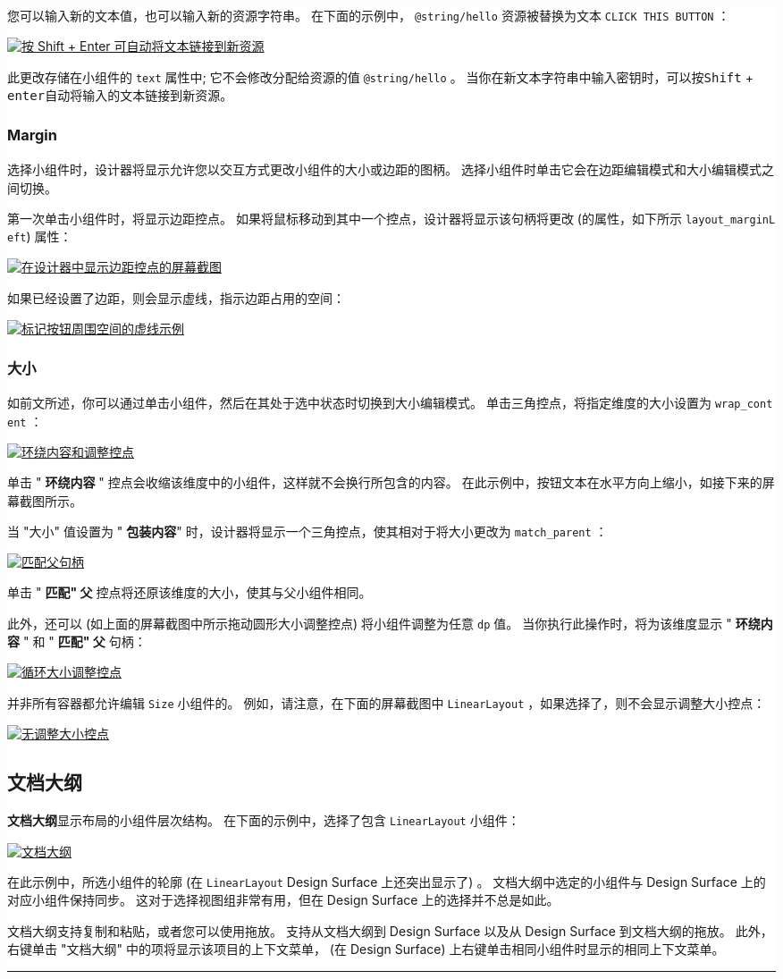 您可以输入新的文本值，也可以输入新的资源字符串。 在下面的示例中， `@string/hello` 资源被替换为文本 `CLICK THIS BUTTON` ：

[![按 Shift + Enter 可自动将文本链接到新资源](designer-basics-images/xs/15-shift-enter-resource-sml.png)](designer-basics-images/xs/15-shift-enter-resource.png#lightbox)

此更改存储在小组件的 `text` 属性中; 它不会修改分配给资源的值 `@string/hello` 。
当你在新文本字符串中输入密钥时，可以按<kbd>Shift</kbd>  +
 <kbd>enter</kbd>自动将输入的文本链接到新资源。

### <a name="margin"></a>Margin

选择小组件时，设计器将显示允许您以交互方式更改小组件的大小或边距的图柄。 选择小组件时单击它会在边距编辑模式和大小编辑模式之间切换。

第一次单击小组件时，将显示边距控点。 如果将鼠标移动到其中一个控点，设计器将显示该句柄将更改 (的属性，如下所示 `layout_marginLeft`) 属性：

[![在设计器中显示边距控点的屏幕截图](designer-basics-images/xs/16-margin-handles-sml.png)](designer-basics-images/xs/16-margin-handles.png#lightbox)

如果已经设置了边距，则会显示虚线，指示边距占用的空间：

[![标记按钮周围空间的虚线示例](designer-basics-images/xs/17-margins-set-sml.png)](designer-basics-images/xs/17-margins-set.png#lightbox)

### <a name="size"></a>大小

如前文所述，你可以通过单击小组件，然后在其处于选中状态时切换到大小编辑模式。 单击三角控点，将指定维度的大小设置为 `wrap_content` ：

[![环绕内容和调整控点](designer-basics-images/xs/18-wrap-content-sml.png)](designer-basics-images/xs/18-wrap-content.png#lightbox)

单击 " **环绕内容** " 控点会收缩该维度中的小组件，这样就不会换行所包含的内容。 在此示例中，按钮文本在水平方向上缩小，如接下来的屏幕截图所示。

当 "大小" 值设置为 " **包装内容**" 时，设计器将显示一个三角控点，使其相对于将大小更改为 `match_parent` ：

[![匹配父句柄](designer-basics-images/xs/19-match-parent-sml.png)](designer-basics-images/xs/19-match-parent.png#lightbox)

单击 " **匹配" 父** 控点将还原该维度的大小，使其与父小组件相同。

此外，还可以 (如上面的屏幕截图中所示拖动圆形大小调整控点) 将小组件调整为任意 `dp` 值。 当你执行此操作时，将为该维度显示 " **环绕内容** " 和 " **匹配" 父** 句柄：

[![循环大小调整控点](designer-basics-images/xs/20-resize-dp-sml.png)](designer-basics-images/xs/20-resize-dp.png#lightbox)

并非所有容器都允许编辑 `Size` 小组件的。 例如，请注意，在下面的屏幕截图中 `LinearLayout` ，如果选择了，则不会显示调整大小控点：

[![无调整大小控点](designer-basics-images/xs/21-no-resize-handles-sml.png)](designer-basics-images/xs/20-no-resize-handles.png#lightbox)

## <a name="document-outline"></a>文档大纲

**文档大纲**显示布局的小组件层次结构。
在下面的示例中，选择了包含 `LinearLayout` 小组件：

[![文档大纲](designer-basics-images/xs/22-outline-view-sml.png)](designer-basics-images/xs/22-outline-view.png#lightbox)

在此示例中，所选小组件的轮廓 (在 `LinearLayout` Design Surface 上还突出显示了) 。 文档大纲中选定的小组件与 Design Surface 上的对应小组件保持同步。 这对于选择视图组非常有用，但在 Design Surface 上的选择并不总是如此。

文档大纲支持复制和粘贴，或者您可以使用拖放。 支持从文档大纲到 Design Surface 以及从 Design Surface 到文档大纲的拖放。 此外，右键单击 "文档大纲" 中的项将显示该项目的上下文菜单， (在 Design Surface) 上右键单击相同小组件时显示的相同上下文菜单。

-----